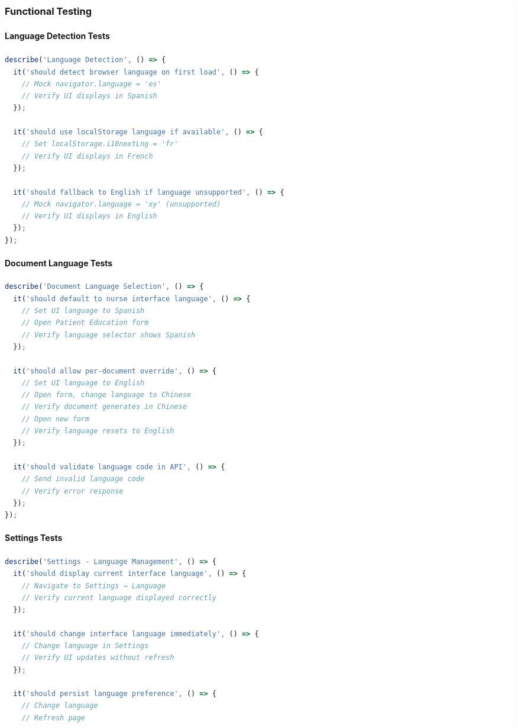### Functional Testing

#### Language Detection Tests

```typescript
describe('Language Detection', () => {
  it('should detect browser language on first load', () => {
    // Mock navigator.language = 'es'
    // Verify UI displays in Spanish
  });

  it('should use localStorage language if available', () => {
    // Set localStorage.i18nextLng = 'fr'
    // Verify UI displays in French
  });

  it('should fallback to English if language unsupported', () => {
    // Mock navigator.language = 'xy' (unsupported)
    // Verify UI displays in English
  });
});
```

#### Document Language Tests

```typescript
describe('Document Language Selection', () => {
  it('should default to nurse interface language', () => {
    // Set UI language to Spanish
    // Open Patient Education form
    // Verify language selector shows Spanish
  });

  it('should allow per-document override', () => {
    // Set UI language to English
    // Open form, change language to Chinese
    // Verify document generates in Chinese
    // Open new form
    // Verify language resets to English
  });

  it('should validate language code in API', () => {
    // Send invalid language code
    // Verify error response
  });
});
```

#### Settings Tests

```typescript
describe('Settings - Language Management', () => {
  it('should display current interface language', () => {
    // Navigate to Settings → Language
    // Verify current language displayed correctly
  });

  it('should change interface language immediately', () => {
    // Change language in Settings
    // Verify UI updates without refresh
  });

  it('should persist language preference', () => {
    // Change language
    // Refresh page
```